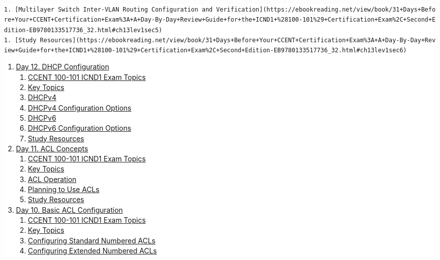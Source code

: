     1. [Multilayer Switch Inter-VLAN Routing Configuration and Verification](https://ebookreading.net/view/book/31+Days+Before+Your+CCENT+Certification+Exam%3A+A+Day-By-Day+Review+Guide+for+the+ICND1+%28100-101%29+Certification+Exam%2C+Second+Edition-EB9780133517736_32.html#ch13lev1sec5)
    1. [Study Resources](https://ebookreading.net/view/book/31+Days+Before+Your+CCENT+Certification+Exam%3A+A+Day-By-Day+Review+Guide+for+the+ICND1+%28100-101%29+Certification+Exam%2C+Second+Edition-EB9780133517736_32.html#ch13lev1sec6)
1. [Day 12. DHCP Configuration](https://ebookreading.net/view/book/31+Days+Before+Your+CCENT+Certification+Exam%3A+A+Day-By-Day+Review+Guide+for+the+ICND1+%28100-101%29+Certification+Exam%2C+Second+Edition-EB9780133517736_33.html)
    1. [CCENT 100-101 ICND1 Exam Topics](https://ebookreading.net/view/book/31+Days+Before+Your+CCENT+Certification+Exam%3A+A+Day-By-Day+Review+Guide+for+the+ICND1+%28100-101%29+Certification+Exam%2C+Second+Edition-EB9780133517736_33.html#ch12lev1sec1)
    1. [Key Topics](https://ebookreading.net/view/book/31+Days+Before+Your+CCENT+Certification+Exam%3A+A+Day-By-Day+Review+Guide+for+the+ICND1+%28100-101%29+Certification+Exam%2C+Second+Edition-EB9780133517736_33.html#ch12lev1sec2)
    1. [DHCPv4](https://ebookreading.net/view/book/31+Days+Before+Your+CCENT+Certification+Exam%3A+A+Day-By-Day+Review+Guide+for+the+ICND1+%28100-101%29+Certification+Exam%2C+Second+Edition-EB9780133517736_33.html#ch12lev1sec3)
    1. [DHCPv4 Configuration Options](https://ebookreading.net/view/book/31+Days+Before+Your+CCENT+Certification+Exam%3A+A+Day-By-Day+Review+Guide+for+the+ICND1+%28100-101%29+Certification+Exam%2C+Second+Edition-EB9780133517736_33.html#ch12lev1sec4)
    1. [DHCPv6](https://ebookreading.net/view/book/31+Days+Before+Your+CCENT+Certification+Exam%3A+A+Day-By-Day+Review+Guide+for+the+ICND1+%28100-101%29+Certification+Exam%2C+Second+Edition-EB9780133517736_33.html#ch12lev1sec5)
    1. [DHCPv6 Configuration Options](https://ebookreading.net/view/book/31+Days+Before+Your+CCENT+Certification+Exam%3A+A+Day-By-Day+Review+Guide+for+the+ICND1+%28100-101%29+Certification+Exam%2C+Second+Edition-EB9780133517736_33.html#ch12lev1sec6)
    1. [Study Resources](https://ebookreading.net/view/book/31+Days+Before+Your+CCENT+Certification+Exam%3A+A+Day-By-Day+Review+Guide+for+the+ICND1+%28100-101%29+Certification+Exam%2C+Second+Edition-EB9780133517736_33.html#ch12lev1sec7)
1. [Day 11. ACL Concepts](https://ebookreading.net/view/book/31+Days+Before+Your+CCENT+Certification+Exam%3A+A+Day-By-Day+Review+Guide+for+the+ICND1+%28100-101%29+Certification+Exam%2C+Second+Edition-EB9780133517736_34.html)
    1. [CCENT 100-101 ICND1 Exam Topics](https://ebookreading.net/view/book/31+Days+Before+Your+CCENT+Certification+Exam%3A+A+Day-By-Day+Review+Guide+for+the+ICND1+%28100-101%29+Certification+Exam%2C+Second+Edition-EB9780133517736_34.html#ch11lev1sec1)
    1. [Key Topics](https://ebookreading.net/view/book/31+Days+Before+Your+CCENT+Certification+Exam%3A+A+Day-By-Day+Review+Guide+for+the+ICND1+%28100-101%29+Certification+Exam%2C+Second+Edition-EB9780133517736_34.html#ch11lev1sec2)
    1. [ACL Operation](https://ebookreading.net/view/book/31+Days+Before+Your+CCENT+Certification+Exam%3A+A+Day-By-Day+Review+Guide+for+the+ICND1+%28100-101%29+Certification+Exam%2C+Second+Edition-EB9780133517736_34.html#ch11lev1sec3)
    1. [Planning to Use ACLs](https://ebookreading.net/view/book/31+Days+Before+Your+CCENT+Certification+Exam%3A+A+Day-By-Day+Review+Guide+for+the+ICND1+%28100-101%29+Certification+Exam%2C+Second+Edition-EB9780133517736_34.html#ch11lev1sec4)
    1. [Study Resources](https://ebookreading.net/view/book/31+Days+Before+Your+CCENT+Certification+Exam%3A+A+Day-By-Day+Review+Guide+for+the+ICND1+%28100-101%29+Certification+Exam%2C+Second+Edition-EB9780133517736_34.html#ch11lev1sec5)
1. [Day 10. Basic ACL Configuration](https://ebookreading.net/view/book/31+Days+Before+Your+CCENT+Certification+Exam%3A+A+Day-By-Day+Review+Guide+for+the+ICND1+%28100-101%29+Certification+Exam%2C+Second+Edition-EB9780133517736_35.html)
    1. [CCENT 100-101 ICND1 Exam Topics](https://ebookreading.net/view/book/31+Days+Before+Your+CCENT+Certification+Exam%3A+A+Day-By-Day+Review+Guide+for+the+ICND1+%28100-101%29+Certification+Exam%2C+Second+Edition-EB9780133517736_35.html#ch10lev1sec1)
    1. [Key Topics](https://ebookreading.net/view/book/31+Days+Before+Your+CCENT+Certification+Exam%3A+A+Day-By-Day+Review+Guide+for+the+ICND1+%28100-101%29+Certification+Exam%2C+Second+Edition-EB9780133517736_35.html#ch10lev1sec2)
    1. [Configuring Standard Numbered ACLs](https://ebookreading.net/view/book/31+Days+Before+Your+CCENT+Certification+Exam%3A+A+Day-By-Day+Review+Guide+for+the+ICND1+%28100-101%29+Certification+Exam%2C+Second+Edition-EB9780133517736_35.html#ch10lev1sec3)
    1. [Configuring Extended Numbered ACLs](https://ebookreading.net/view/book/31+Days+Before+Your+CCENT+Certification+Exam%3A+A+Day-By-Day+Review+Guide+for+the+ICND1+%28100-101%29+Certification+Exam%2C+Second+Edition-EB9780133517736_35.html#ch10lev1sec4)